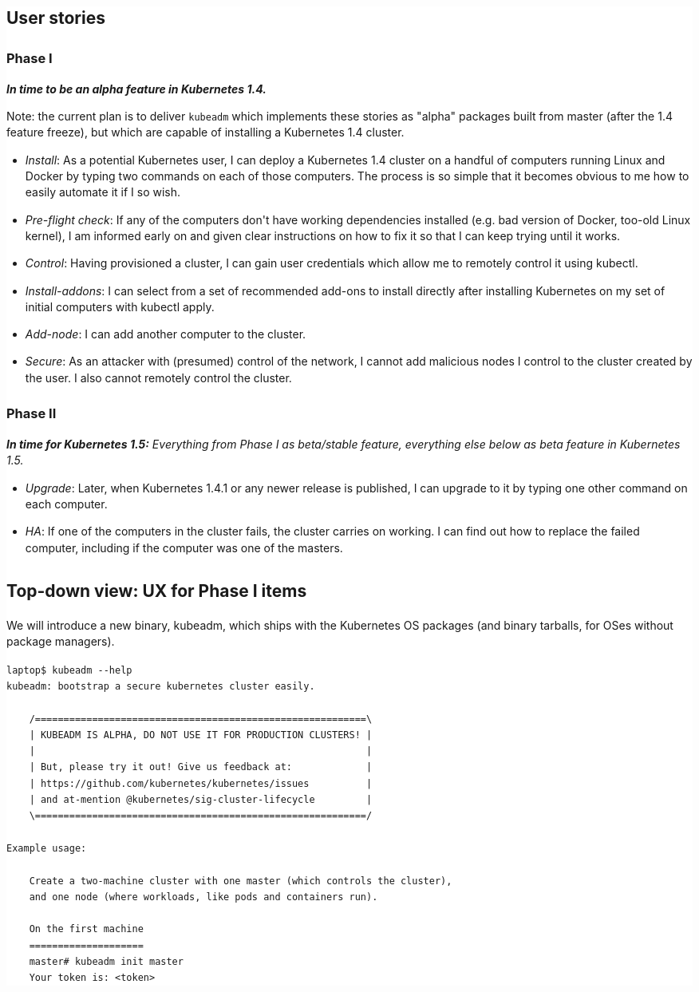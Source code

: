 ## User stories

### Phase I

**_In time to be an alpha feature in Kubernetes 1.4._**

Note: the current plan is to deliver `kubeadm` which implements these stories as "alpha" packages built from master (after the 1.4 feature freeze), but which are capable of installing a Kubernetes 1.4 cluster.

* *Install*: As a potential Kubernetes user, I can deploy a Kubernetes 1.4 cluster on a handful of computers running Linux and Docker by typing two commands on each of those computers. The process is so simple that it becomes obvious to me how to easily automate it if I so wish.

* *Pre-flight check*: If any of the computers don't have working dependencies installed (e.g. bad version of Docker, too-old Linux kernel), I am informed early on and given clear instructions on how to fix it so that I can keep trying until it works.

* *Control*: Having provisioned a cluster, I can gain user credentials which allow me to remotely control it using kubectl.

* *Install-addons*: I can select from a set of recommended add-ons to install directly after installing Kubernetes on my set of initial computers with kubectl apply.

* *Add-node*: I can add another computer to the cluster.

* *Secure*: As an attacker with (presumed) control of the network, I cannot add malicious nodes I control to the cluster created by the user. I also cannot remotely control the cluster.

### Phase II

**_In time for Kubernetes 1.5:_**
*Everything from Phase I as beta/stable feature, everything else below as beta feature in Kubernetes 1.5.*

* *Upgrade*: Later, when Kubernetes 1.4.1 or any newer release is published, I can upgrade to it by typing one other command on each computer.

* *HA*: If one of the computers in the cluster fails, the cluster carries on working. I can find out how to replace the failed computer, including if the computer was one of the masters.

## Top-down view: UX for Phase I items

We will introduce a new binary, kubeadm, which ships with the Kubernetes OS packages (and binary tarballs, for OSes without package managers).

```
laptop$ kubeadm --help
kubeadm: bootstrap a secure kubernetes cluster easily.

    /==========================================================\
    | KUBEADM IS ALPHA, DO NOT USE IT FOR PRODUCTION CLUSTERS! |
    |                                                          |
    | But, please try it out! Give us feedback at:             |
    | https://github.com/kubernetes/kubernetes/issues          |
    | and at-mention @kubernetes/sig-cluster-lifecycle         |
    \==========================================================/

Example usage:

    Create a two-machine cluster with one master (which controls the cluster),
    and one node (where workloads, like pods and containers run).

    On the first machine
    ====================
    master# kubeadm init master
    Your token is: <token>
```